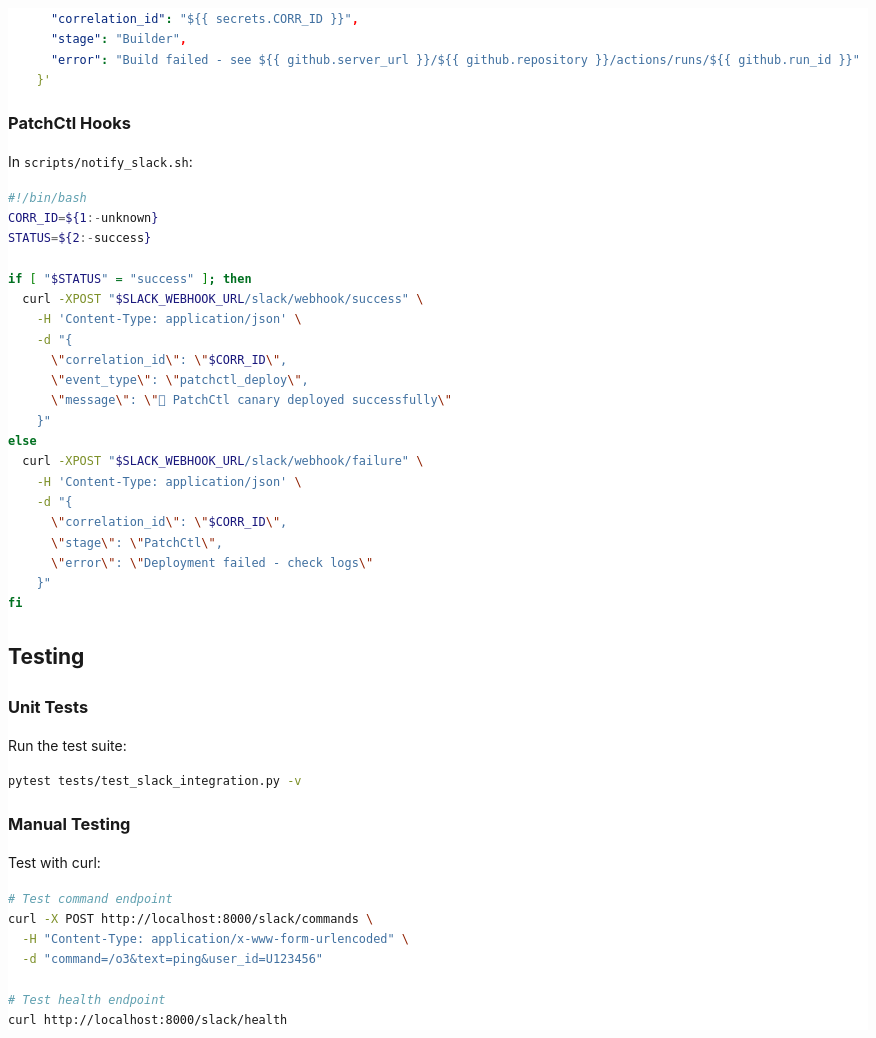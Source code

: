 ```yaml
      "correlation_id": "${{ secrets.CORR_ID }}",
      "stage": "Builder",
      "error": "Build failed - see ${{ github.server_url }}/${{ github.repository }}/actions/runs/${{ github.run_id }}"
    }'
```

### PatchCtl Hooks

In `scripts/notify_slack.sh`:

```bash
#!/bin/bash
CORR_ID=${1:-unknown}
STATUS=${2:-success}

if [ "$STATUS" = "success" ]; then
  curl -XPOST "$SLACK_WEBHOOK_URL/slack/webhook/success" \
    -H 'Content-Type: application/json' \
    -d "{
      \"correlation_id\": \"$CORR_ID\",
      \"event_type\": \"patchctl_deploy\",
      \"message\": \"🚀 PatchCtl canary deployed successfully\"
    }"
else
  curl -XPOST "$SLACK_WEBHOOK_URL/slack/webhook/failure" \
    -H 'Content-Type: application/json' \
    -d "{
      \"correlation_id\": \"$CORR_ID\", 
      \"stage\": \"PatchCtl\",
      \"error\": \"Deployment failed - check logs\"
    }"
fi
```

## Testing

### Unit Tests

Run the test suite:

```bash
pytest tests/test_slack_integration.py -v
```

### Manual Testing

Test with curl:

```bash
# Test command endpoint
curl -X POST http://localhost:8000/slack/commands \
  -H "Content-Type: application/x-www-form-urlencoded" \
  -d "command=/o3&text=ping&user_id=U123456"

# Test health endpoint  
curl http://localhost:8000/slack/health
```
